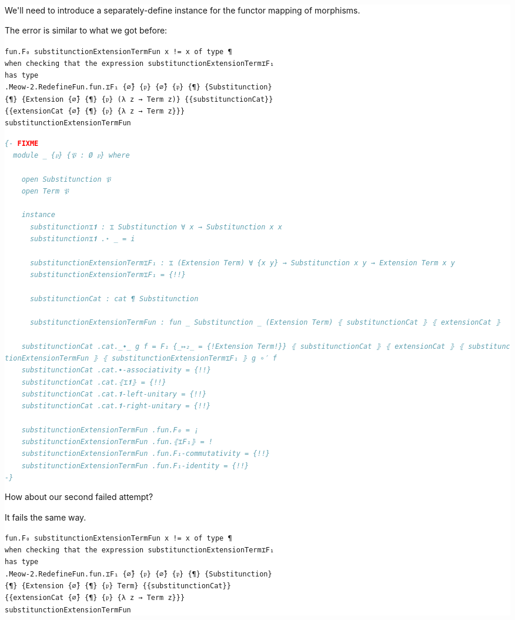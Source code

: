 We'll need to introduce a separately-define instance for the functor mapping of morphisms.

The error is similar to what we got before:

    fun.F₀ substitunctionExtensionTermFun x != x of type ¶
    when checking that the expression substitunctionExtensionTerm⌶F₁
    has type
    .Meow-2.RedefineFun.fun.⌶F₁ {∅̂} {𝔭} {∅̂} {𝔭} {¶} {Substitunction}
    {¶} {Extension {∅̂} {¶} {𝔭} (λ z → Term z)} {{substitunctionCat}}
    {{extensionCat {∅̂} {¶} {𝔭} {λ z → Term z}}}
    substitunctionExtensionTermFun

```agda
{- FIXME
  module _ {𝔭} {𝔓 : Ø 𝔭} where

    open Substitunction 𝔓
    open Term 𝔓

    instance
      substitunction⌶𝟏 : ⌶ Substitunction ∀ x → Substitunction x x
      substitunction⌶𝟏 .⋆ _ = i

      substitunctionExtensionTerm⌶F₁ : ⌶ (Extension Term) ∀ {x y} → Substitunction x y → Extension Term x y
      substitunctionExtensionTerm⌶F₁ = {!!}

      substitunctionCat : cat ¶ Substitunction

      substitunctionExtensionTermFun : fun _ Substitunction _ (Extension Term) ⦃ substitunctionCat ⦄ ⦃ extensionCat ⦄

    substitunctionCat .cat._∙_ g f = F₁ {_↦₂_ = {!Extension Term!}} ⦃ substitunctionCat ⦄ ⦃ extensionCat ⦄ ⦃ substitunctionExtensionTermFun ⦄ ⦃ substitunctionExtensionTerm⌶F₁ ⦄ g ∘′ f
    substitunctionCat .cat.∙-associativity = {!!}
    substitunctionCat .cat.⦃⌶𝟏⦄ = {!!}
    substitunctionCat .cat.𝟏-left-unitary = {!!}
    substitunctionCat .cat.𝟏-right-unitary = {!!}

    substitunctionExtensionTermFun .fun.F₀ = ¡
    substitunctionExtensionTermFun .fun.⦃⌶F₁⦄ = !
    substitunctionExtensionTermFun .fun.F₁-commutativity = {!!}
    substitunctionExtensionTermFun .fun.F₁-identity = {!!}
-}
```

How about our second failed attempt?

It fails the same way.

    fun.F₀ substitunctionExtensionTermFun x != x of type ¶
    when checking that the expression substitunctionExtensionTerm⌶F₁
    has type
    .Meow-2.RedefineFun.fun.⌶F₁ {∅̂} {𝔭} {∅̂} {𝔭} {¶} {Substitunction}
    {¶} {Extension {∅̂} {¶} {𝔭} Term} {{substitunctionCat}}
    {{extensionCat {∅̂} {¶} {𝔭} {λ z → Term z}}}
    substitunctionExtensionTermFun
